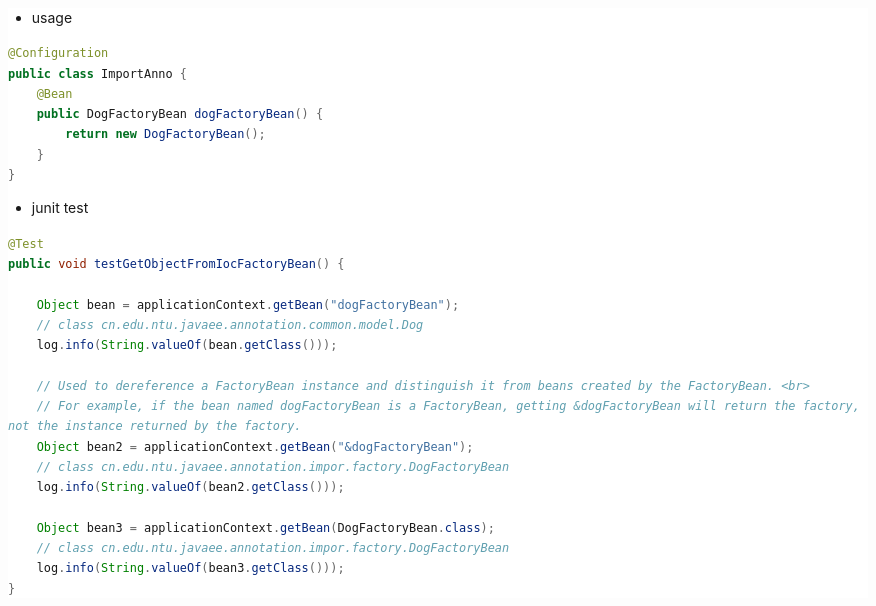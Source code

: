    - usage

   ```java
   @Configuration
   public class ImportAnno {
       @Bean
       public DogFactoryBean dogFactoryBean() {
           return new DogFactoryBean();
       }
   }
   ```

   - junit test

   ```java
   @Test
   public void testGetObjectFromIocFactoryBean() {

       Object bean = applicationContext.getBean("dogFactoryBean");
       // class cn.edu.ntu.javaee.annotation.common.model.Dog
       log.info(String.valueOf(bean.getClass()));

       // Used to dereference a FactoryBean instance and distinguish it from beans created by the FactoryBean. <br>
       // For example, if the bean named dogFactoryBean is a FactoryBean, getting &dogFactoryBean will return the factory, not the instance returned by the factory.
       Object bean2 = applicationContext.getBean("&dogFactoryBean");
       // class cn.edu.ntu.javaee.annotation.impor.factory.DogFactoryBean
       log.info(String.valueOf(bean2.getClass()));

       Object bean3 = applicationContext.getBean(DogFactoryBean.class);
       // class cn.edu.ntu.javaee.annotation.impor.factory.DogFactoryBean
       log.info(String.valueOf(bean3.getClass()));
   }
   ```
